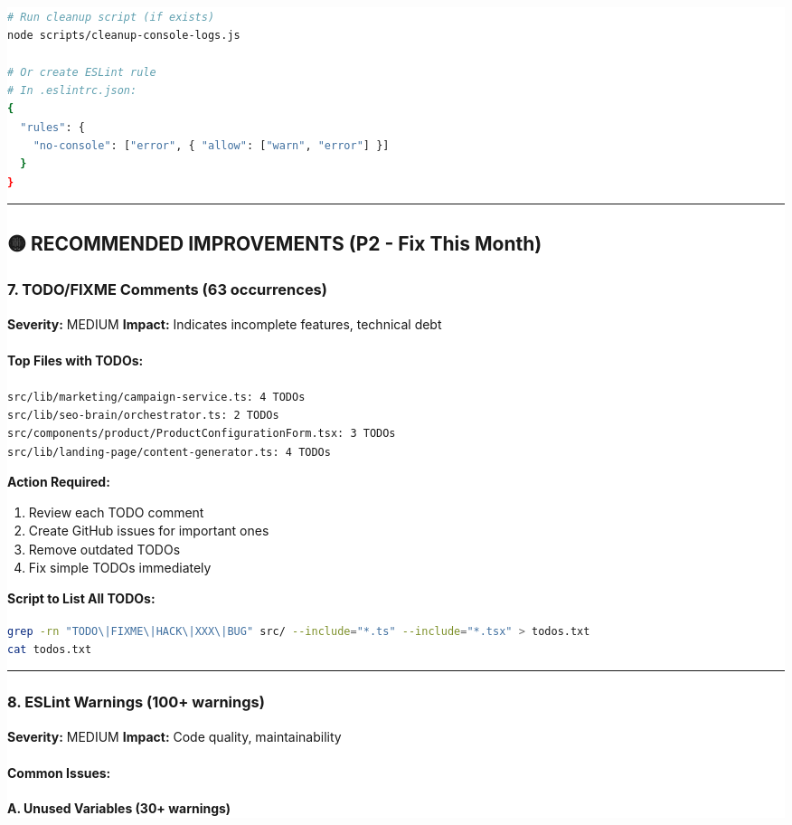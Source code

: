 ```bash
# Run cleanup script (if exists)
node scripts/cleanup-console-logs.js

# Or create ESLint rule
# In .eslintrc.json:
{
  "rules": {
    "no-console": ["error", { "allow": ["warn", "error"] }]
  }
}
```

---

## 🟡 RECOMMENDED IMPROVEMENTS (P2 - Fix This Month)

### 7. TODO/FIXME Comments (63 occurrences)

**Severity:** MEDIUM
**Impact:** Indicates incomplete features, technical debt

#### Top Files with TODOs:

```
src/lib/marketing/campaign-service.ts: 4 TODOs
src/lib/seo-brain/orchestrator.ts: 2 TODOs
src/components/product/ProductConfigurationForm.tsx: 3 TODOs
src/lib/landing-page/content-generator.ts: 4 TODOs
```

**Action Required:**

1. Review each TODO comment
2. Create GitHub issues for important ones
3. Remove outdated TODOs
4. Fix simple TODOs immediately

**Script to List All TODOs:**

```bash
grep -rn "TODO\|FIXME\|HACK\|XXX\|BUG" src/ --include="*.ts" --include="*.tsx" > todos.txt
cat todos.txt
```

---

### 8. ESLint Warnings (100+ warnings)

**Severity:** MEDIUM
**Impact:** Code quality, maintainability

#### Common Issues:

**A. Unused Variables (30+ warnings)**

